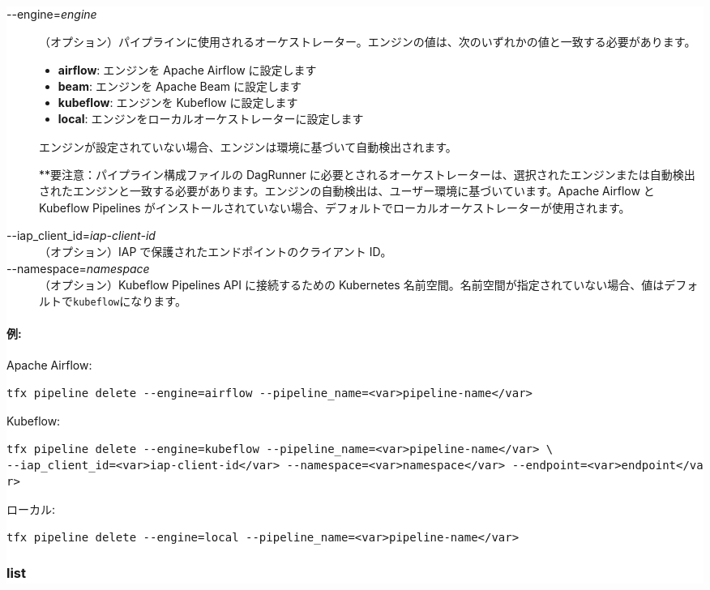   
  <dt>--engine=<var>engine</var>
</dt>
  <dd>
    <p>（オプション）パイプラインに使用されるオーケストレーター。エンジンの値は、次のいずれかの値と一致する必要があります。</p>
    <ul>
      <li>
<strong>airflow</strong>: エンジンを Apache Airflow に設定します</li>
      <li>
<strong>beam</strong>: エンジンを Apache Beam に設定します</li>
      <li>
<strong>kubeflow</strong>: エンジンを Kubeflow に設定します</li>
      <li>
<strong>local</strong>: エンジンをローカルオーケストレーターに設定します</li>
    </ul>
    <p>エンジンが設定されていない場合、エンジンは環境に基づいて自動検出されます。</p>
    <p>      **要注意：パイプライン構成ファイルの DagRunner に必要とされるオーケストレーターは、選択されたエンジンまたは自動検出されたエンジンと一致する必要があります。エンジンの自動検出は、ユーザー環境に基づいています。Apache Airflow と Kubeflow Pipelines がインストールされていない場合、デフォルトでローカルオーケストレーターが使用されます。</p>
  </dd>
  <dt>--iap_client_id=<var>iap-client-id</var>
</dt>
  <dd>    （オプション）IAP で保護されたエンドポイントのクライアント ID。</dd>


  <dt>--namespace=<var>namespace</var>
</dt>
<dd>（オプション）Kubeflow Pipelines API に接続するための Kubernetes 名前空間。名前空間が指定されていない場合、値はデフォルトで<code>kubeflow</code>になります。</dd>



#### 例:

Apache Airflow:

<pre class="devsite-terminal">tfx pipeline delete --engine=airflow --pipeline_name=&lt;var&gt;pipeline-name&lt;/var&gt;
</pre>

Kubeflow:

<pre class="devsite-terminal">tfx pipeline delete --engine=kubeflow --pipeline_name=&lt;var&gt;pipeline-name&lt;/var&gt; \
--iap_client_id=&lt;var&gt;iap-client-id&lt;/var&gt; --namespace=&lt;var&gt;namespace&lt;/var&gt; --endpoint=&lt;var&gt;endpoint&lt;/var&gt;
</pre>

ローカル:

<pre class="devsite-terminal">tfx pipeline delete --engine=local --pipeline_name=&lt;var&gt;pipeline-name&lt;/var&gt;
</pre>

### list
